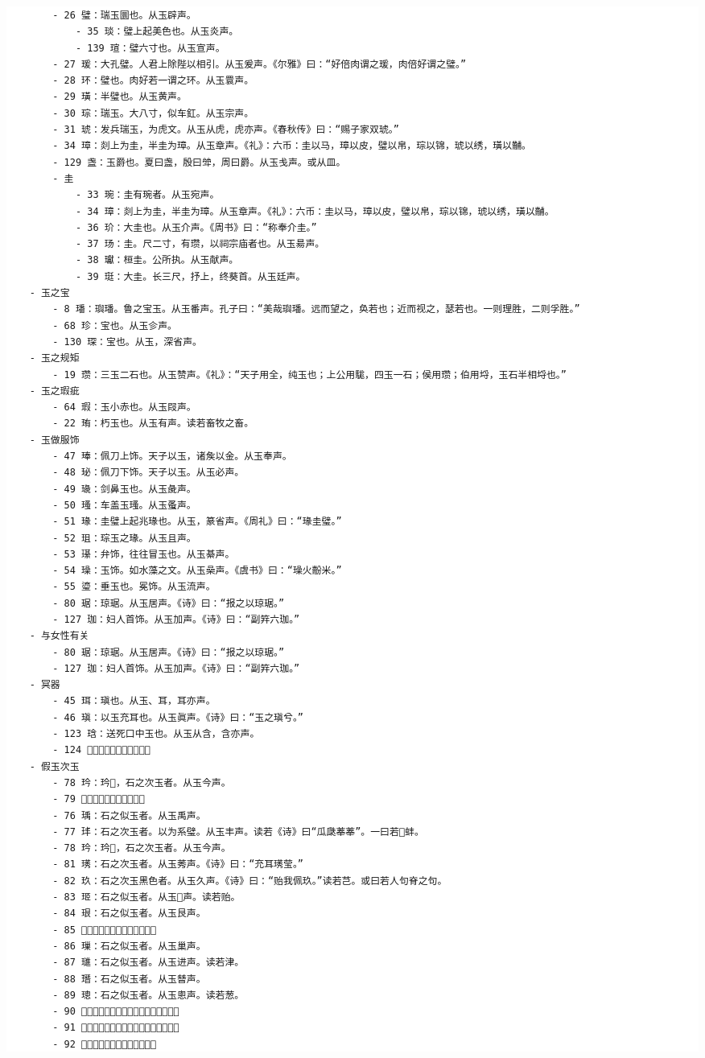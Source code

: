             - 26 璧：瑞玉圜也。从玉辟声。
                - 35 琰：璧上起美色也。从玉炎声。
                - 139 瑄：璧六寸也。从玉宣声。
            - 27 瑗：大孔璧。人君上除陛以相引。从玉爰声。《尔雅》曰：“好倍肉谓之瑗，肉倍好谓之璧。”
            - 28 环：璧也。肉好若一谓之环。从玉睘声。
            - 29 璜：半璧也。从玉黄声。
            - 30 琮：瑞玉。大八寸，似车釭。从玉宗声。
            - 31 琥：发兵瑞玉，为虎文。从玉从虎，虎亦声。《春秋传》曰：“赐子家双琥。”
            - 34 璋：剡上为圭，半圭为璋。从玉章声。《礼》：六币：圭以马，璋以皮，璧以帛，琮以锦，琥以绣，璜以黼。
            - 129 盏：玉爵也。夏曰盏，殷曰斚，周曰爵。从玉戋声。或从皿。
            - 圭
                - 33 琬：圭有琬者。从玉宛声。
                - 34 璋：剡上为圭，半圭为璋。从玉章声。《礼》：六币：圭以马，璋以皮，璧以帛，琮以锦，琥以绣，璜以黼。
                - 36 玠：大圭也。从玉介声。《周书》曰：“称奉介圭。”
                - 37 玚：圭。尺二寸，有瓒，以祠宗庙者也。从玉昜声。
                - 38 瓛：桓圭。公所执。从玉献声。
                - 39 珽：大圭。长三尺，抒上，终葵首。从玉廷声。
        - 玉之宝
            - 8 璠：璵璠。鲁之宝玉。从玉番声。孔子曰：“美哉璵璠。远而望之，奂若也；近而视之，瑟若也。一则理胜，二则孚胜。”
            - 68 珍：宝也。从玉㐱声。
            - 130 琛：宝也。从玉，深省声。
        - 玉之规矩
            - 19 瓒：三玉二石也。从玉赞声。《礼》：“天子用全，纯玉也；上公用駹，四玉一石；侯用瓒；伯用埒，玉石半相埒也。”
        - 玉之瑕疵
            - 64 瑕：玉小赤也。从玉叚声。
            - 22 珛：朽玉也。从玉有声。读若畜牧之畜。
        - 玉做服饰
            - 47 琫：佩刀上饰。天子以玉，诸矦以金。从玉奉声。
            - 48 珌：佩刀下饰。天子以玉。从玉必声。
            - 49 璏：剑鼻玉也。从玉彘声。
            - 50 瑵：车盖玉瑵。从玉蚤声。
            - 51 瑑：圭璧上起兆瑑也。从玉，篆省声。《周礼》曰：“瑑圭璧。”
            - 52 珇：琮玉之瑑。从玉且声。
            - 53 𤪌：弁饰，往往冒玉也。从玉綦声。
            - 54 璪：玉饰。如水藻之文。从玉喿声。《虞书》曰：“璪火黺米。”
            - 55 瑬：垂玉也。冕饰。从玉流声。
            - 80 琚：琼琚。从玉居声。《诗》曰：“报之以琼琚。”
            - 127 珈：妇人首饰。从玉加声。《诗》曰：“副筓六珈。”
        - 与女性有关
            - 80 琚：琼琚。从玉居声。《诗》曰：“报之以琼琚。”
            - 127 珈：妇人首饰。从玉加声。《诗》曰：“副筓六珈。”
        - 冥器
            - 45 珥：瑱也。从玉、耳，耳亦声。
            - 46 瑱：以玉充耳也。从玉眞声。《诗》曰：“玉之瑱兮。”
            - 123 琀：送死口中玉也。从玉从含，含亦声。
            - 124 𤪎：遗玉也。从玉𣣸声。
        - 假玉次玉
            - 78 玪：玪𤨙，石之次玉者。从玉今声。
            - 79 𤨙：玪𤨙也。从玉勒声。
            - 76 瑀：石之似玉者。从玉禹声。
            - 77 玤：石之次玉者。以为系璧。从玉丰声。读若《诗》曰“瓜瓞菶菶”。一曰若𧊧蚌。
            - 78 玪：玪𤨙，石之次玉者。从玉今声。
            - 81 璓：石之次玉者。从玉莠声。《诗》曰：“充耳璓莹。”
            - 82 玖：石之次玉黑色者。从玉久声。《诗》曰：“贻我佩玖。”读若芑。或曰若人句脊之句。
            - 83 㺿：石之似玉者。从玉𦣞声。读若贻。
            - 84 珢：石之似玉者。从玉艮声。
            - 85 𤤺：石之似玉者。从玉曳声。
            - 86 璅：石之似玉者。从玉巢声。
            - 87 璡：石之似玉者。从玉进声。读若津。
            - 88 㻸：石之似玉者。从玉朁声。
            - 89 璁：石之似玉者。从玉悤声。读若葱。
            - 90 𤩭：石之似玉者。从玉号声。读若镐。
            - 91 𤪍：石之似玉者。从玉舝声。读若曷。
            - 92 𤧩：石之似玉者。从玉𥄗声。